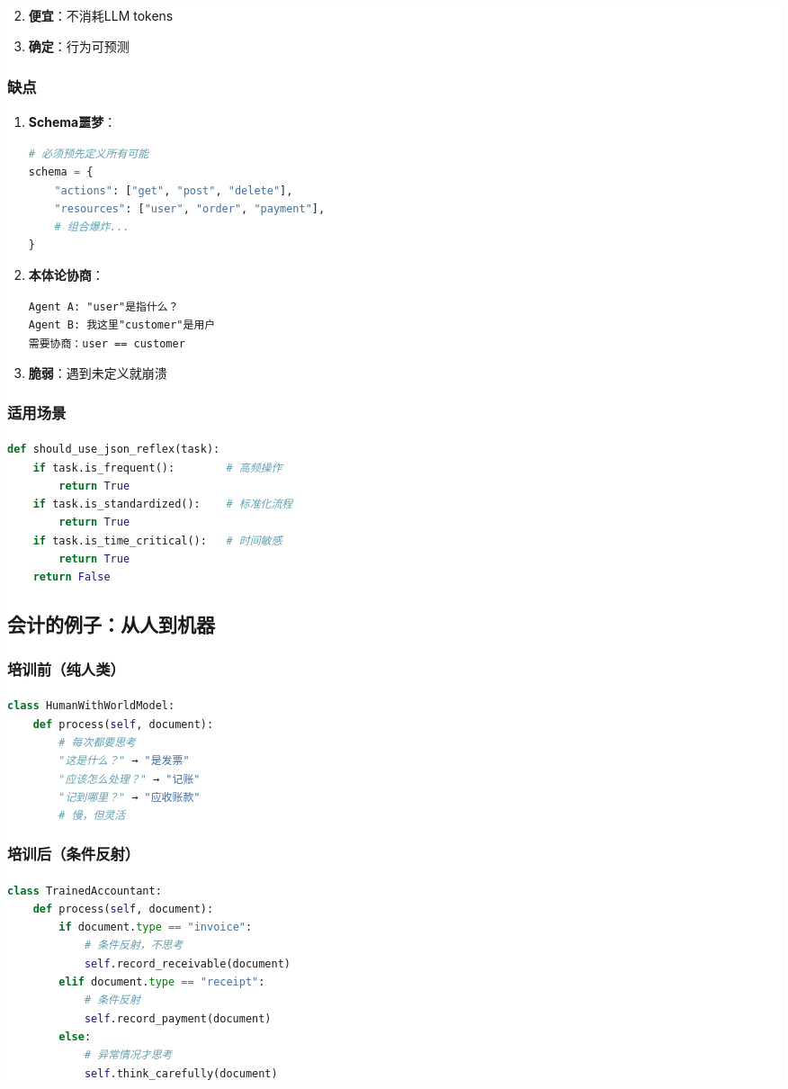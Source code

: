 2. **便宜**：不消耗LLM tokens

3. **确定**：行为可预测

### 缺点

1. **Schema噩梦**：
   ```python
   # 必须预先定义所有可能
   schema = {
       "actions": ["get", "post", "delete"],
       "resources": ["user", "order", "payment"],
       # 组合爆炸...
   }
   ```

2. **本体论协商**：
   ```
   Agent A: "user"是指什么？
   Agent B: 我这里"customer"是用户
   需要协商：user == customer
   ```

3. **脆弱**：遇到未定义就崩溃

### 适用场景

```python
def should_use_json_reflex(task):
    if task.is_frequent():        # 高频操作
        return True
    if task.is_standardized():    # 标准化流程
        return True
    if task.is_time_critical():   # 时间敏感
        return True
    return False
```

## 会计的例子：从人到机器

### 培训前（纯人类）
```python
class HumanWithWorldModel:
    def process(self, document):
        # 每次都要思考
        "这是什么？" → "是发票"
        "应该怎么处理？" → "记账"
        "记到哪里？" → "应收账款"
        # 慢，但灵活
```

### 培训后（条件反射）
```python
class TrainedAccountant:
    def process(self, document):
        if document.type == "invoice":
            # 条件反射，不思考
            self.record_receivable(document)
        elif document.type == "receipt":
            # 条件反射
            self.record_payment(document)
        else:
            # 异常情况才思考
            self.think_carefully(document)
```
